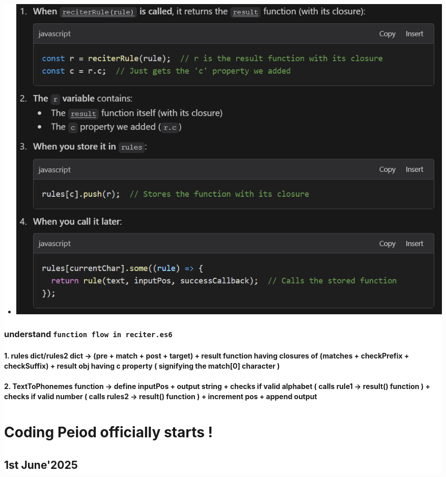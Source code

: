 - ![alt text](Readme/readme-images-vc/image-24.png)

### understand `function flow in reciter.es6`

#### 1. rules dict/rules2 dict -> (pre + match + post + target) + result function having closures of (matches + checkPrefix + checkSuffix) + result obj having c property ( signifying the match[0] character )

#### 2. TextToPhonemes function -> define inputPos + output string + checks if valid alphabet ( calls rule1 -> result() function ) + checks if valid number ( calls rules2 -> result() function ) + increment pos + append output

# Coding Peiod officially starts !

## 1st June'2025
